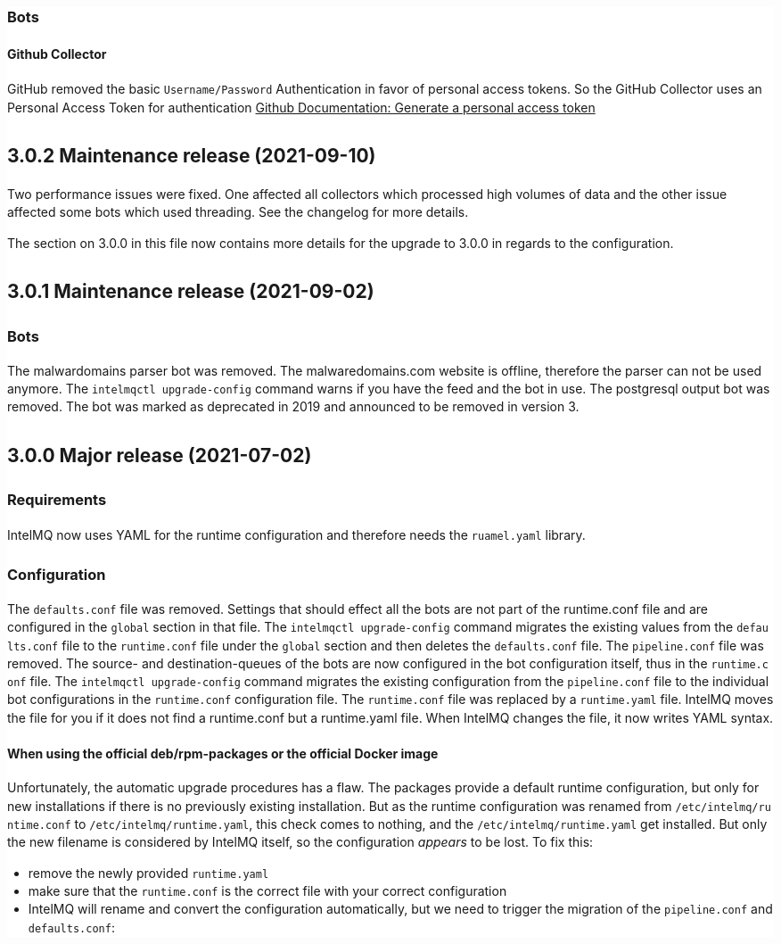 
### Bots

#### Github Collector
GitHub removed the basic `Username/Password` Authentication in favor of personal access tokens. So the GitHub Collector uses an Personal Access Token for authentication [Github Documentation: Generate a personal access token](https://docs.github.com/en/authentication/keeping-your-account-and-data-secure/creating-a-personal-access-token)


3.0.2 Maintenance release (2021-09-10)
--------------------------------------
Two performance issues were fixed. One affected all collectors which processed high volumes of data and the other issue affected some bots which used threading.
See the changelog for more details.

The section on 3.0.0 in this file now contains more details for the upgrade to 3.0.0 in regards to the configuration.


3.0.1 Maintenance release (2021-09-02)
--------------------------------------

### Bots
The malwardomains parser bot was removed. The malwaredomains.com website is offline, therefore the parser can not be used anymore. The `intelmqctl upgrade-config` command warns if you have the feed and the bot in use.
The postgresql output bot was removed. The bot was marked as deprecated in 2019 and announced to be removed in version 3.


3.0.0 Major release (2021-07-02)
--------------------------------

### Requirements
IntelMQ now uses YAML for the runtime configuration and therefore needs the `ruamel.yaml` library.

### Configuration
The `defaults.conf` file was removed. Settings that should effect all the bots are not part of the runtime.conf file and are configured in the `global` section in that file.
The `intelmqctl upgrade-config` command migrates the existing values from the `defaults.conf` file to the `runtime.conf` file under the `global` section and then deletes the `defaults.conf` file.
The `pipeline.conf` file was removed. The source- and destination-queues of the bots are now configured in the bot configuration itself, thus in the `runtime.conf` file.
The `intelmqctl upgrade-config` command migrates the existing configuration from the `pipeline.conf` file to the individual bot configurations in the `runtime.conf` configuration file.
The `runtime.conf` file was replaced by a `runtime.yaml` file. IntelMQ moves the file for you if it does not find a runtime.conf but a runtime.yaml file. When IntelMQ changes the file, it now writes YAML syntax.

#### When using the official deb/rpm-packages or the official Docker image
Unfortunately, the automatic upgrade procedures has a flaw.
The packages provide a default runtime configuration, but only for new installations if there is no previously existing installation.
But as the runtime configuration was renamed from `/etc/intelmq/runtime.conf` to `/etc/intelmq/runtime.yaml`, this check comes to nothing, and the `/etc/intelmq/runtime.yaml` get installed.
But only the new filename is considered by IntelMQ itself, so the configuration *appears* to be lost.
To fix this:
- remove the newly provided `runtime.yaml`
- make sure that the `runtime.conf` is the correct file with your correct configuration
- IntelMQ will rename and convert the configuration automatically, but we need to trigger the migration of the `pipeline.conf` and `defaults.conf`:
  ```
  ```